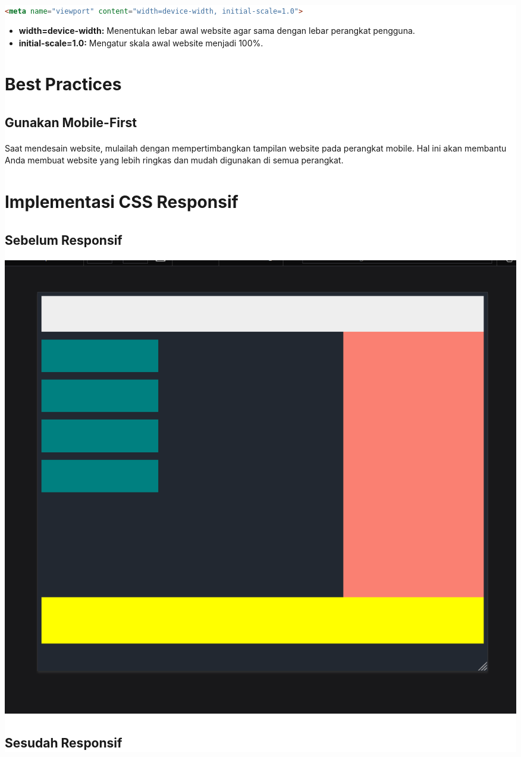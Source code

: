 ```html
<meta name="viewport" content="width=device-width, initial-scale=1.0">
```

- **width=device-width:** Menentukan lebar awal website agar sama dengan lebar perangkat pengguna.
- **initial-scale=1.0:** Mengatur skala awal website menjadi 100%.
# Best Practices
## Gunakan Mobile-First
Saat mendesain website, mulailah dengan mempertimbangkan tampilan website pada perangkat mobile. Hal ini akan membantu Anda membuat website yang lebih ringkas dan mudah digunakan di semua perangkat.

# Implementasi CSS Responsif
## Sebelum Responsif
![](assets/res-2.png)
## Sesudah Responsif